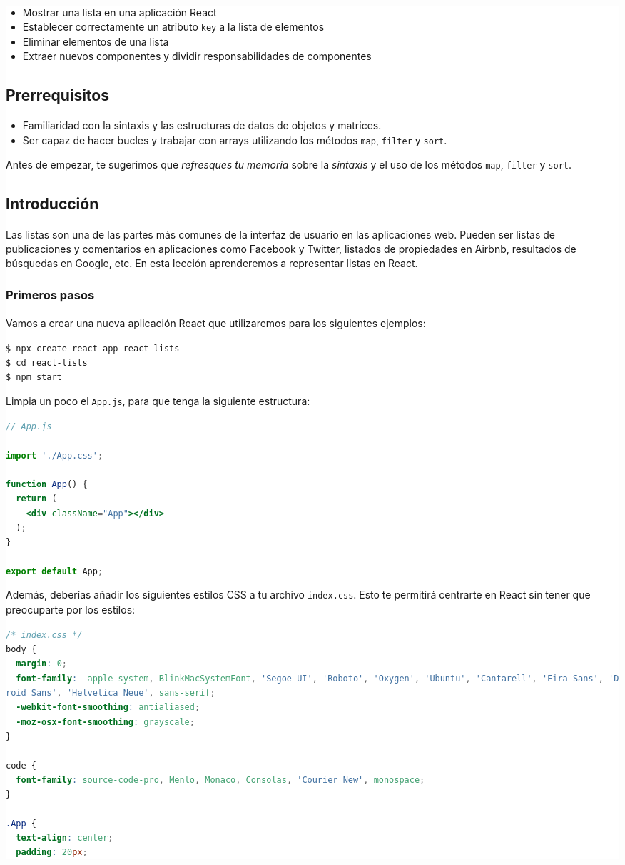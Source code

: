 - Mostrar una lista en una aplicación React
- Establecer correctamente un atributo `key` a la lista de elementos
- Eliminar elementos de una lista
- Extraer nuevos componentes y dividir responsabilidades de componentes

## Prerrequisitos

- Familiaridad con la sintaxis y las estructuras de datos de objetos y matrices.
- Ser capaz de hacer bucles y trabajar con arrays utilizando los métodos `map`, `filter` y `sort`.

Antes de empezar, te sugerimos que _refresques tu memoria_ sobre la _sintaxis_ y el uso de los métodos `map`, `filter` y `sort`.

## Introducción

Las listas son una de las partes más comunes de la interfaz de usuario en las aplicaciones web. Pueden ser listas de publicaciones y comentarios en aplicaciones como Facebook y Twitter, listados de propiedades en Airbnb, resultados de búsquedas en Google, etc. En esta lección aprenderemos a representar listas en React.


### Primeros pasos

Vamos a crear una nueva aplicación React que utilizaremos para los siguientes ejemplos:

```
$ npx create-react-app react-lists  
$ cd react-lists  
$ npm start        
```

Limpia un poco el `App.js`, para que tenga la siguiente estructura:

```jsx
// App.js

import './App.css';

function App() {
  return (
    <div className="App"></div>
  );
}

export default App;
```

Además, deberías añadir los siguientes estilos CSS a tu archivo `index.css`. Esto te permitirá centrarte en React sin tener que preocuparte por los estilos:

```css
/* index.css */
body {
  margin: 0;
  font-family: -apple-system, BlinkMacSystemFont, 'Segoe UI', 'Roboto', 'Oxygen', 'Ubuntu', 'Cantarell', 'Fira Sans', 'Droid Sans', 'Helvetica Neue', sans-serif;
  -webkit-font-smoothing: antialiased;
  -moz-osx-font-smoothing: grayscale;
}
 
code {
  font-family: source-code-pro, Menlo, Monaco, Consolas, 'Courier New', monospace;
}
 
.App {
  text-align: center;
  padding: 20px;
```